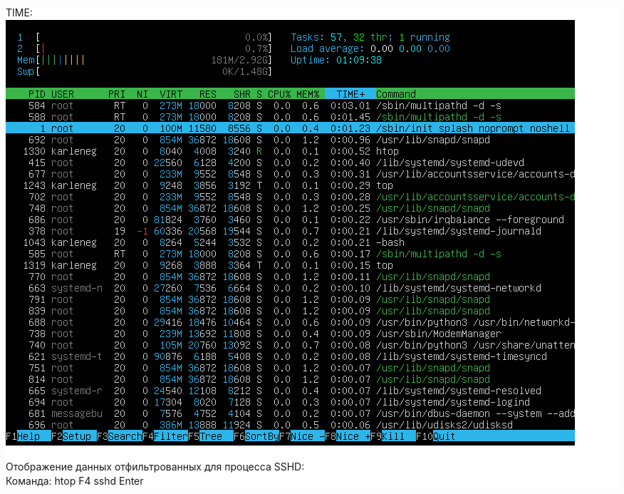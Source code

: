 TIME:<br>
![TIMESortedShow](../screens/TIMESortedShow.png)<br>

Отображение данных отфильтрованных для процесса SSHD:<br>
Команда: htop F4 sshd Enter<br>